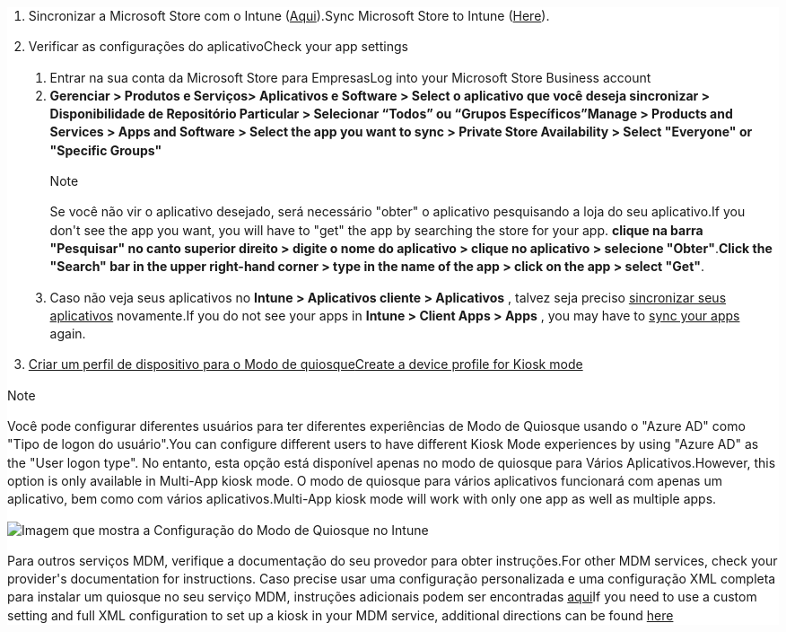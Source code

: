 1. <span data-ttu-id="4c1ed-210">Sincronizar a Microsoft Store com o Intune ([Aqui](https://docs.microsoft.com/intune/apps/windows-store-for-business)).</span><span class="sxs-lookup"><span data-stu-id="4c1ed-210">Sync Microsoft Store to Intune ([Here](https://docs.microsoft.com/intune/apps/windows-store-for-business)).</span></span>

1. <span data-ttu-id="4c1ed-211">Verificar as configurações do aplicativo</span><span class="sxs-lookup"><span data-stu-id="4c1ed-211">Check your app settings</span></span>
    1. <span data-ttu-id="4c1ed-212">Entrar na sua conta da Microsoft Store para Empresas</span><span class="sxs-lookup"><span data-stu-id="4c1ed-212">Log into your Microsoft Store Business account</span></span>
    1. **<span data-ttu-id="4c1ed-213">Gerenciar > Produtos e Serviços> Aplicativos e Software > Select o aplicativo que você deseja sincronizar > Disponibilidade de Repositório Particular > Selecionar “Todos” ou “Grupos Específicos”</span><span class="sxs-lookup"><span data-stu-id="4c1ed-213">Manage > Products and Services > Apps and Software > Select the app you want to sync > Private Store Availability > Select "Everyone" or "Specific Groups"</span></span>**
        >[!NOTE]
        ><span data-ttu-id="4c1ed-214">Se você não vir o aplicativo desejado, será necessário "obter" o aplicativo pesquisando a loja do seu aplicativo.</span><span class="sxs-lookup"><span data-stu-id="4c1ed-214">If you don't see the app you want, you will have to "get" the app by searching the store for your app.</span></span> <span data-ttu-id="4c1ed-215">**clique na barra "Pesquisar" no canto superior direito > digite o nome do aplicativo > clique no aplicativo > selecione "Obter"**.</span><span class="sxs-lookup"><span data-stu-id="4c1ed-215">**Click the "Search" bar in the upper right-hand corner > type in the name of the app > click on the app > select "Get"**.</span></span>
    1. <span data-ttu-id="4c1ed-216">Caso não veja seus aplicativos no **Intune > Aplicativos cliente > Aplicativos** , talvez seja preciso [sincronizar seus aplicativos](https://docs.microsoft.com/intune/apps/windows-store-for-business#synchronize-apps) novamente.</span><span class="sxs-lookup"><span data-stu-id="4c1ed-216">If you do not see your apps in **Intune > Client Apps > Apps** , you may have to [sync your apps](https://docs.microsoft.com/intune/apps/windows-store-for-business#synchronize-apps) again.</span></span>

1. [<span data-ttu-id="4c1ed-217">Criar um perfil de dispositivo para o Modo de quiosque</span><span class="sxs-lookup"><span data-stu-id="4c1ed-217">Create a device profile for Kiosk mode</span></span>](https://docs.microsoft.com/intune/configuration/kiosk-settings#create-the-profile)

> [!NOTE]
> <span data-ttu-id="4c1ed-218">Você pode configurar diferentes usuários para ter diferentes experiências de Modo de Quiosque usando o "Azure AD" como "Tipo de logon do usuário".</span><span class="sxs-lookup"><span data-stu-id="4c1ed-218">You can configure different users to have different Kiosk Mode experiences by using "Azure AD" as the "User logon type".</span></span> <span data-ttu-id="4c1ed-219">No entanto, esta opção está disponível apenas no modo de quiosque para Vários Aplicativos.</span><span class="sxs-lookup"><span data-stu-id="4c1ed-219">However, this option is only available in Multi-App kiosk mode.</span></span> <span data-ttu-id="4c1ed-220">O modo de quiosque para vários aplicativos funcionará com apenas um aplicativo, bem como com vários aplicativos.</span><span class="sxs-lookup"><span data-stu-id="4c1ed-220">Multi-App kiosk mode will work with only one app as well as multiple apps.</span></span>

![Imagem que mostra a Configuração do Modo de Quiosque no Intune](images/aad-kioskmode.png)

<span data-ttu-id="4c1ed-222">Para outros serviços MDM, verifique a documentação do seu provedor para obter instruções.</span><span class="sxs-lookup"><span data-stu-id="4c1ed-222">For other MDM services, check your provider's documentation for instructions.</span></span> <span data-ttu-id="4c1ed-223">Caso precise usar uma configuração personalizada e uma configuração XML completa para instalar um quiosque no seu serviço MDM, instruções adicionais podem ser encontradas [aqui](hololens-kiosk.md#use-microsoft-intune-or-other-mdm-to-set-up-a-single-app-or-multi-app-kiosk)</span><span class="sxs-lookup"><span data-stu-id="4c1ed-223">If you need to use a custom setting and full XML configuration to set up a kiosk in your MDM service, additional directions can be found [here](hololens-kiosk.md#use-microsoft-intune-or-other-mdm-to-set-up-a-single-app-or-multi-app-kiosk)</span></span>
